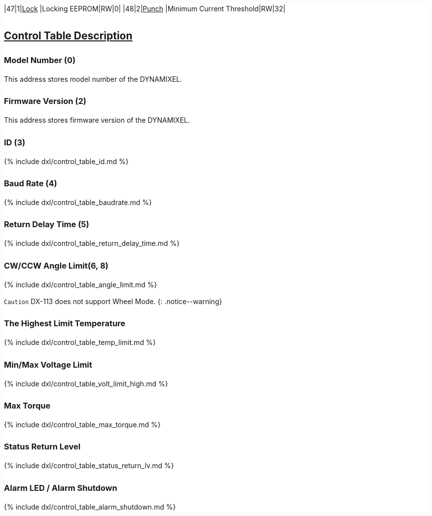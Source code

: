 |47|1|[Lock](#lock)                   |Locking EEPROM|RW|0|
|48|2|[Punch](#punch)                   |Minimum Current Threshold|RW|32|


## [Control Table Description](#control-table-description)

### <a name="model-number"></a>**Model Number (0)**
 This address stores model number of the DYNAMIXEL.

### <a name="firmware-version"></a>**Firmware Version (2)**
 This address stores firmware version of the DYNAMIXEL.

### <a name="id"></a>**ID (3)**
{% include dxl/control_table_id.md %}


### <a name="baud-rate"></a>**Baud Rate (4)**
{% include dxl/control_table_baudrate.md %}


### <a name="return-delay-time"></a>**Return Delay Time (5)**
{% include dxl/control_table_return_delay_time.md %}


### <a name="cw-angle-limit"></a><a name="ccw-angle-limit"></a>**CW/CCW Angle Limit(6, 8)**
{% include dxl/control_table_angle_limit.md %}

`Caution` DX-113 does not support Wheel Mode.
{: .notice--warning}

### <a name="temperature-limit"></a>**The Highest Limit Temperature**
{% include dxl/control_table_temp_limit.md %}

### <a name="min-voltage-limit"></a><a name="max-voltage-limit"></a>**Min/Max Voltage Limit**
{% include dxl/control_table_volt_limit_high.md %}

### <a name="max-torque"></a>**Max Torque**
{% include dxl/control_table_max_torque.md %}

### <a name="status-return-level"></a>**Status Return Level**
{% include dxl/control_table_status_return_lv.md %}

### <a name="alarm-led"></a><a name="shutdown"></a>**Alarm LED / Alarm Shutdown**
{% include dxl/control_table_alarm_shutdown.md %}

